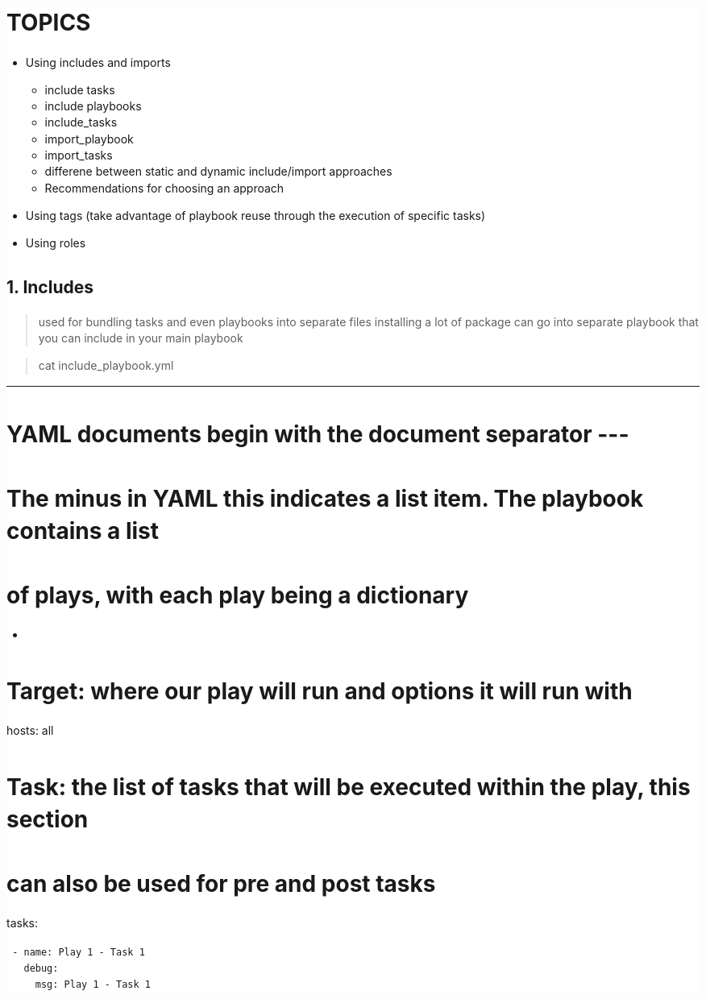 # TOPICS 

- Using includes and imports
   * include tasks
   * include playbooks
   * include_tasks
   * import_playbook
   * import_tasks
   * differene between static and dynamic include/import approaches
   * Recommendations for choosing an approach

- Using tags (take advantage of playbook reuse through the execution of specific tasks)
- Using roles


## 1. Includes

> used for bundling tasks and even playbooks into separate files
> installing a lot of package can go into separate playbook that you can include in your main playbook

> cat include_playbook.yml
---
# YAML documents begin with the document separator ---

# The minus in YAML this indicates a list item.  The playbook contains a list
# of plays, with each play being a dictionary
-

  # Target: where our play will run and options it will run with
  hosts: all

  # Task: the list of tasks that will be executed within the play, this section
  # can also be used for pre and post tasks
  tasks:

     - name: Play 1 - Task 1
       debug:
         msg: Play 1 - Task 1
